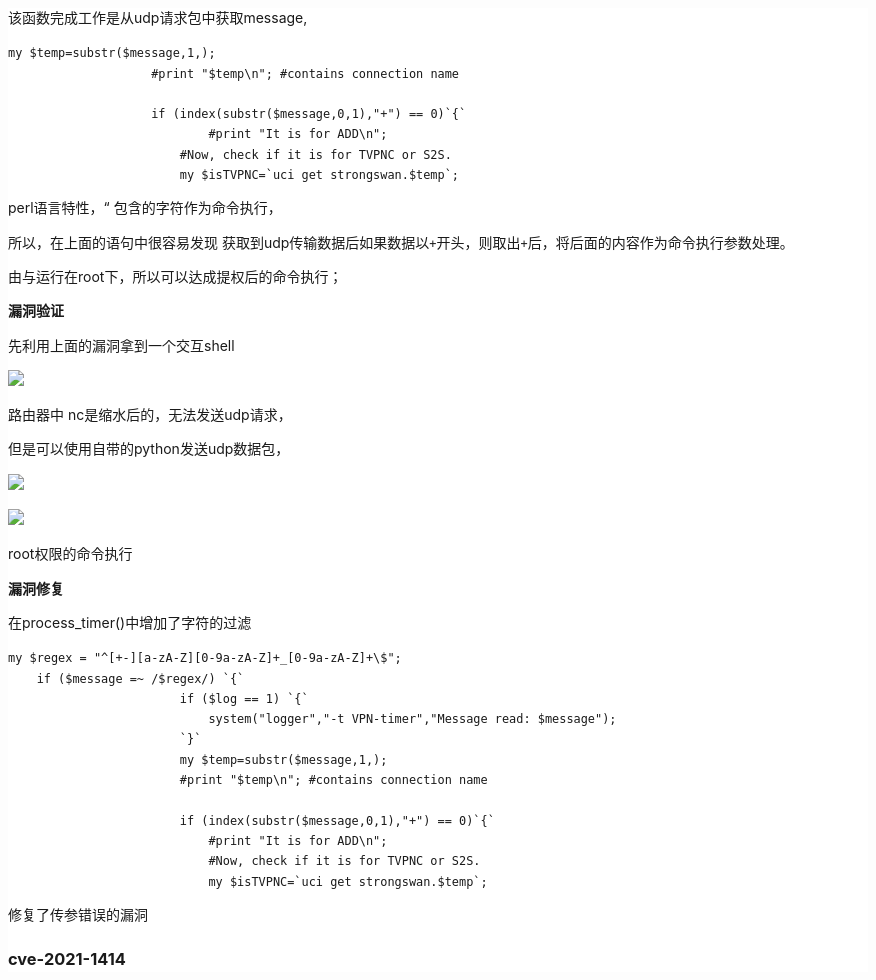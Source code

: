 该函数完成工作是从udp请求包中获取message,

```
my $temp=substr($message,1,);
                    #print "$temp\n"; #contains connection name

                    if (index(substr($message,0,1),"+") == 0)`{`
                            #print "It is for ADD\n";
                        #Now, check if it is for TVPNC or S2S.
                        my $isTVPNC=`uci get strongswan.$temp`;
```

perl语言特性，“ 包含的字符作为命令执行，

所以，在上面的语句中很容易发现 获取到udp传输数据后如果数据以`+`开头，则取出`+`后，将后面的内容作为命令执行参数处理。

由与运行在root下，所以可以达成提权后的命令执行；

<a class="reference-link" name="%E6%BC%8F%E6%B4%9E%E9%AA%8C%E8%AF%81"></a>**漏洞验证**

先利用上面的漏洞拿到一个交互shell

[![](https://p1.ssl.qhimg.com/t01781f55b87c89af3d.png)](https://p1.ssl.qhimg.com/t01781f55b87c89af3d.png)

路由器中 nc是缩水后的，无法发送udp请求，

但是可以使用自带的python发送udp数据包，

[![](https://p4.ssl.qhimg.com/t0128e80305b0917fe0.png)](https://p4.ssl.qhimg.com/t0128e80305b0917fe0.png)

[![](https://p2.ssl.qhimg.com/t011b3a85f083f44aef.png)](https://p2.ssl.qhimg.com/t011b3a85f083f44aef.png)

root权限的命令执行

<a class="reference-link" name="%E6%BC%8F%E6%B4%9E%E4%BF%AE%E5%A4%8D"></a>**漏洞修复**

在process_timer()中增加了字符的过滤

```
my $regex = "^[+-][a-zA-Z][0-9a-zA-Z]+_[0-9a-zA-Z]+\$";
    if ($message =~ /$regex/) `{`
                        if ($log == 1) `{`
                            system("logger","-t VPN-timer","Message read: $message");
                        `}`
                        my $temp=substr($message,1,);
                        #print "$temp\n"; #contains connection name

                        if (index(substr($message,0,1),"+") == 0)`{`
                            #print "It is for ADD\n";
                            #Now, check if it is for TVPNC or S2S.
                            my $isTVPNC=`uci get strongswan.$temp`;
```

修复了传参错误的漏洞

### <a class="reference-link" name="cve-2021-1414"></a>cve-2021-1414

